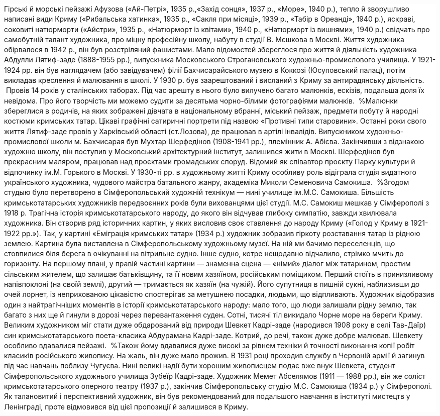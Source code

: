 Гірські й морські пейзажі Афузова («Ай-Петрі», 1935 р.,«Захід сонця», 1937 р., «Море», 1940 р.), тепло й зворушливо написані види Криму («Рибальська хатинка», 1935 р., «Сакля при місяці», 1939 р., «Табір в Ореанді», 1940 р.), яскраві, соковиті натюрморти («Айстри», 1935 р., «Натюрморт із квітами», 1940 р., «Натюрморт із вишнями», 1940 р.) свідчать про самобутній талант художника, про міцну професійну школу, набуту в студії В. Мєшкова в Москві.
Життя художника обірвалося в 1942 р., він був розстріляний фашистами.
Мало відомостей збереглося про життя й діяльність художника Абдулли Лятиф-заде (1888-1955 рр.), випускника Московського Строгановського художньо-промислового училища.
У 1921-1924 рр. він був наглядачем (або завідувачем) філії Бахчисарайського музею в Коккозі (Юсуповський палац), потім викладав креслення й малювання в школі.
У 1930 р. був заарештований і висланий з Криму за антирадянську діяльність.
 Провів 14 років у сталінських таборах.
Під час арешту в нього було вилучено багато малюнків, ескізів, подальша доля їх невідома.
Про його творчість ми можемо судити за десятьма чорно-білими фотографіями малюнків. 
%Малюнки збереглися в родичів, на яких зображені дівчата в національному вбранні, міський пейзаж, предмети побуту й народні костюми кримських татар.
Цікаві графічні сатиричні портрети під назвою «Противні типи старовини».
Останні роки свого життя Лятиф-заде провів у Харківській області (ст.Лозова), де працював в артілі інвалідів.
Випускником художньо-промислової школи м. Бахчисарая був Мухтар Шерфедінов (1908-1941 рр.), племінник А. Абієва.
Закінчивши з відзнакою художню школу, він поступив у Московський архітектурний інститут, залишився жити в Москві.
Шерфедінов був прекрасним маляром, працював над проєктами громадських споруд.
Відомий як співавтор проєкту Парку культури й відпочинку ім.М. Горького в Москві.
У 1930-ті рр. в художньому житті Криму особливу роль відіграла студія видатного українського художника, чудового майстра батального жанру, академіка Миколи Семеновича Самокиша.
 %Згодом студыю було перетворено в Сімферопольський художній технікум — нині училище ім.М.С. Самокиша.
Більшість кримськотатарських художників передвоєнних років були вихованцями цієї студії.
М.С. Самокиш мешкав у Сімферополі з 1918 р.
Трагічна історія кримськотатарського народу, до якого він відчував глибоку симпатію, завжди хвилювала художника.
Він створив ряд історичних картин, у яких висловив своє ставлення до народу Криму («Голод у Криму в 1921-1922 рр.»).
Так, у картині «Еміграція кримських татар» (1934 р.) художник зобразив гіркоту розставання татар із рідною землею.
Картина була виставлена в Сімферопольському художньому музеї.
На ній ми бачимо переселенців, що стовпилися біля берега в очікуванні на вітрильне судно.
Інше судно, котре нещодавно відчалило, стрімко мчить до горизонту.
На першому плані, у правій частині картини — знаменна сцена — «німий» діалог між татарином, простим сільським жителем, що залишає батьківщину, та її новим хазяїном, російським поміщиком.
Перший стоїть в принизливому напівпоклоні (на своїй землі), другий — тримається як хазяїн (на чужій).
Його супутниця в пишній сукні, наблизивши до очей лорнет, із неприхованою цікавістю спостерігає за метушнею посадки, людьми, що відпливають.
Художник відобразив один з найтрагічніших моментів в історії кримськотатарського народу: мало того, що люди залишали рідну землю, так багато з них ще й гинули в дорозі через перевантаження суден.
Сотні, тисячі тіл викидало Чорне море на береги Криму.
Великим художником міг стати дуже обдарований від природи Шевкет Кадрі-заде (народився 1908 року в селі Тав-Даїр) син кримськотатарського поета-класика Абдурамана Кадрі-заде.
Котрий, до речі, також дуже добре малював.
Шевкету особливо вдавалися пейзажі.
 %Також йому вдавалися дуже високі за рівнем техніки й точності виконання копії робіт класиків російського живопису.
На жаль, він дуже мало прожив.
В 1931 році проходив службу в Червоній армії й загинув під час навчань поблизу Чугуєва.
Нині великі надії бути хорошим живописцем подає вже внук Шевкета, студент Сімферопольського художнього училища Зубеїр Кадрі-заде.
Художник Мемет Абселямов (1911 — 1988 рр.), він же соліст кримськотатарського оперного театру (1937 р.), закінчив Сімферопольську студію М.С. Самокиша (1934 р.) у Сімферополі.
Як талановитий і перспективний художник, він був рекомендований для подальшого навчання в інституті мистецтв у Ленінграді, проте відмовився від цієї пропозиції й залишився в Криму.